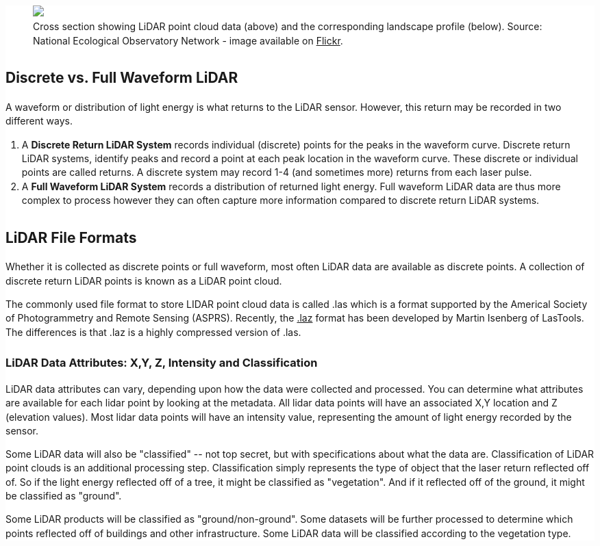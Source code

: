 
<figure>
   <a href="{{ site.baseurl }}/images/lidar/Treeline_ScannedPoints.png">
   <img src="{{ site.baseurl }}/images/lidar/Treeline_ScannedPoints.png"></a>
   <figcaption>Cross section showing LiDAR point cloud data (above) and the 
   corresponding landscape profile (below). Source: National Ecological Observatory 
   Network - image 
   available on <a href="https://flic.kr/s/aHsk4W4cdP" target="_blank"> Flickr</a>.
   </figcaption>
</figure>


## Discrete vs. Full Waveform LiDAR
A waveform or distribution of light energy is what returns to the LiDAR sensor. 
However, this return may be recorded in two different ways.

1. A **Discrete Return LiDAR System** records individual (discrete) points for 
the peaks in the waveform curve. Discrete return LiDAR systems, identify peaks 
and record a point at each peak location in the waveform curve. These discrete 
or individual points are called returns. A discrete system may record 1-4 (and 
sometimes more) returns from each laser pulse.
2. A **Full Waveform LiDAR System** records a distribution of returned light 
energy. Full waveform LiDAR data are thus more complex to process however they 
can often capture more information compared to discrete return LiDAR systems.

## LiDAR File Formats
Whether it is collected as discrete points or full waveform, most often LiDAR 
data are available as discrete points. A collection of discrete return LiDAR 
points is known as a LiDAR point cloud.

The commonly used file format to store LIDAR point cloud data is called .las 
which is a format supported by the Americal Society of Photogrammetry and Remote 
Sensing (ASPRS). Recently, the [.laz](http://www.laszip.org/) format has been 
developed by Martin Isenberg of LasTools. The differences is that .laz is a 
highly compressed version of .las.

### LiDAR Data Attributes: X,Y, Z, Intensity and Classification
LiDAR data attributes can vary, depending upon how the data were collected and 
processed. You can determine what attributes are available for each lidar point 
by looking at the metadata. All lidar data points will have an associated X,Y 
location and Z (elevation values). Most lidar data points will have an intensity 
value, representing the amount of light energy recorded by the sensor.

Some LiDAR data will also be "classified" -- not top secret, but with specifications
about what the data are. Classification of LiDAR point clouds is an additional 
processing step. Classification simply represents the type of object that the 
laser return reflected off of. So if the light energy reflected off of a tree, 
it might be classified as "vegetation". And if it reflected off of the ground, 
it might be classified as "ground".

Some LiDAR products will be classified as "ground/non-ground". Some datasets 
will be further processed to determine which points reflected off of buildings 
and other infrastructure. Some LiDAR data will be classified according to the 
vegetation type. 
